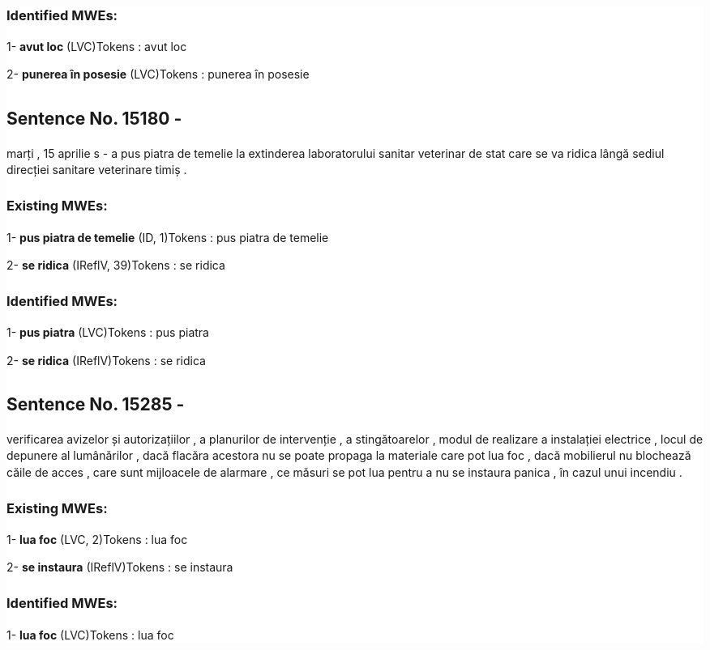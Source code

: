 ### Identified MWEs: 
1- **avut loc** (LVC)Tokens : 
avut
loc

2- **punerea în posesie** (LVC)Tokens : 
punerea
în
posesie

## Sentence No. 15180 - 
marți , 15 aprilie s - a pus piatra de temelie la extinderea laboratorului sanitar veterinar de stat care se va ridica lângă sediul direcției sanitare veterinare timiș . 
### Existing MWEs: 
1- **pus piatra de temelie** (ID, 1)Tokens : 
pus
piatra
de
temelie

2- **se ridica** (IReflV, 39)Tokens : 
se
ridica

### Identified MWEs: 
1- **pus piatra** (LVC)Tokens : 
pus
piatra

2- **se ridica** (IReflV)Tokens : 
se
ridica

## Sentence No. 15285 - 
verificarea avizelor și autorizațiilor , a planurilor de intervenție , a stingătoarelor , modul de realizare a instalației electrice , locul de depunere al lumânărilor , dacă flacăra acestora nu se poate propaga la materiale care pot lua foc , dacă mobilierul nu blochează căile de acces , care sunt mijloacele de alarmare , ce măsuri se pot lua pentru a nu se instaura panica , în cazul unui incendiu . 
### Existing MWEs: 
1- **lua foc** (LVC, 2)Tokens : 
lua
foc

2- **se instaura** (IReflV)Tokens : 
se
instaura

### Identified MWEs: 
1- **lua foc** (LVC)Tokens : 
lua
foc
